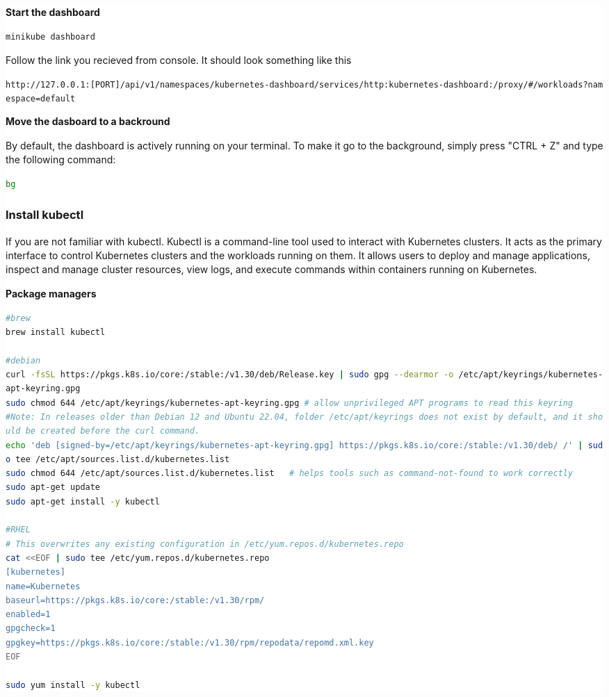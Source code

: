 __Start the dashboard__
```bash
minikube dashboard
```

Follow the link you recieved from console. It should look something like this
```
http://127.0.0.1:[PORT]/api/v1/namespaces/kubernetes-dashboard/services/http:kubernetes-dashboard:/proxy/#/workloads?namespace=default
```

__Move the dasboard to a backround__

By default, the dashboard is actively running on your terminal. To make it go to the background, simply press "CTRL + Z" and type the following command:
```bash
bg
```

### Install kubectl
If you are not familiar with kubectl. Kubectl is a command-line tool used to interact with Kubernetes clusters. It acts as the primary interface to control Kubernetes clusters and the workloads running on them.  It allows users to deploy and manage applications, inspect and manage cluster resources, view logs, and execute commands within containers running on Kubernetes.

__Package managers__
```bash
#brew
brew install kubectl

#debian
curl -fsSL https://pkgs.k8s.io/core:/stable:/v1.30/deb/Release.key | sudo gpg --dearmor -o /etc/apt/keyrings/kubernetes-apt-keyring.gpg
sudo chmod 644 /etc/apt/keyrings/kubernetes-apt-keyring.gpg # allow unprivileged APT programs to read this keyring
#Note: In releases older than Debian 12 and Ubuntu 22.04, folder /etc/apt/keyrings does not exist by default, and it should be created before the curl command.
echo 'deb [signed-by=/etc/apt/keyrings/kubernetes-apt-keyring.gpg] https://pkgs.k8s.io/core:/stable:/v1.30/deb/ /' | sudo tee /etc/apt/sources.list.d/kubernetes.list
sudo chmod 644 /etc/apt/sources.list.d/kubernetes.list   # helps tools such as command-not-found to work correctly
sudo apt-get update
sudo apt-get install -y kubectl

#RHEL
# This overwrites any existing configuration in /etc/yum.repos.d/kubernetes.repo
cat <<EOF | sudo tee /etc/yum.repos.d/kubernetes.repo
[kubernetes]
name=Kubernetes
baseurl=https://pkgs.k8s.io/core:/stable:/v1.30/rpm/
enabled=1
gpgcheck=1
gpgkey=https://pkgs.k8s.io/core:/stable:/v1.30/rpm/repodata/repomd.xml.key
EOF

sudo yum install -y kubectl

```
